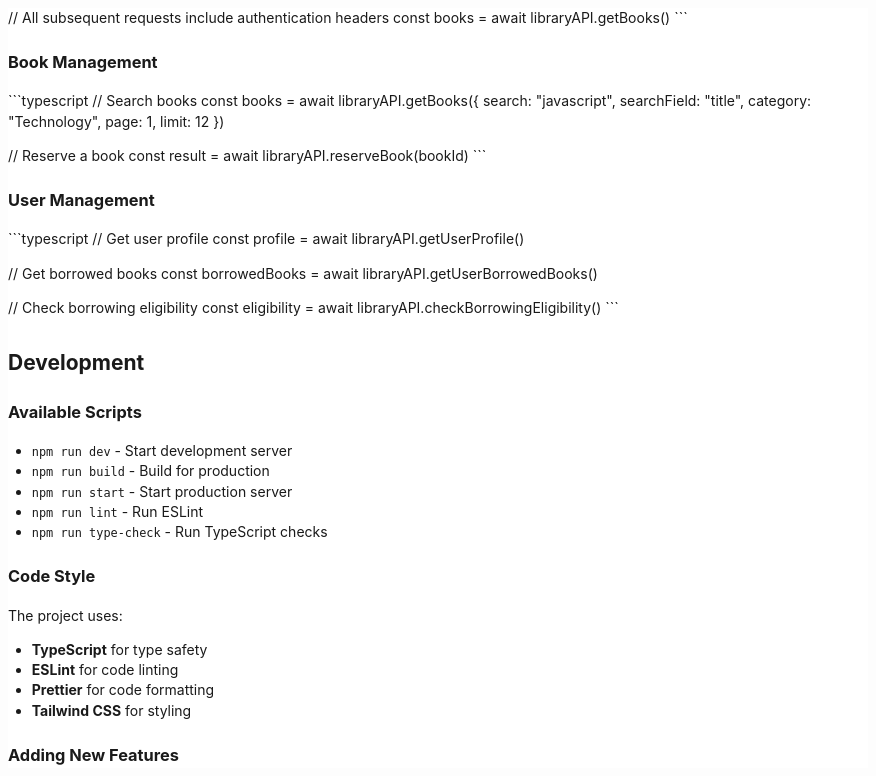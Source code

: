 // All subsequent requests include authentication headers
const books = await libraryAPI.getBooks()
\`\`\`

### Book Management

\`\`\`typescript
// Search books
const books = await libraryAPI.getBooks({
  search: "javascript",
  searchField: "title",
  category: "Technology",
  page: 1,
  limit: 12
})

// Reserve a book
const result = await libraryAPI.reserveBook(bookId)
\`\`\`

### User Management

\`\`\`typescript
// Get user profile
const profile = await libraryAPI.getUserProfile()

// Get borrowed books
const borrowedBooks = await libraryAPI.getUserBorrowedBooks()

// Check borrowing eligibility
const eligibility = await libraryAPI.checkBorrowingEligibility()
\`\`\`

## Development

### Available Scripts

- `npm run dev` - Start development server
- `npm run build` - Build for production
- `npm run start` - Start production server
- `npm run lint` - Run ESLint
- `npm run type-check` - Run TypeScript checks

### Code Style

The project uses:
- **TypeScript** for type safety
- **ESLint** for code linting
- **Prettier** for code formatting
- **Tailwind CSS** for styling

### Adding New Features
